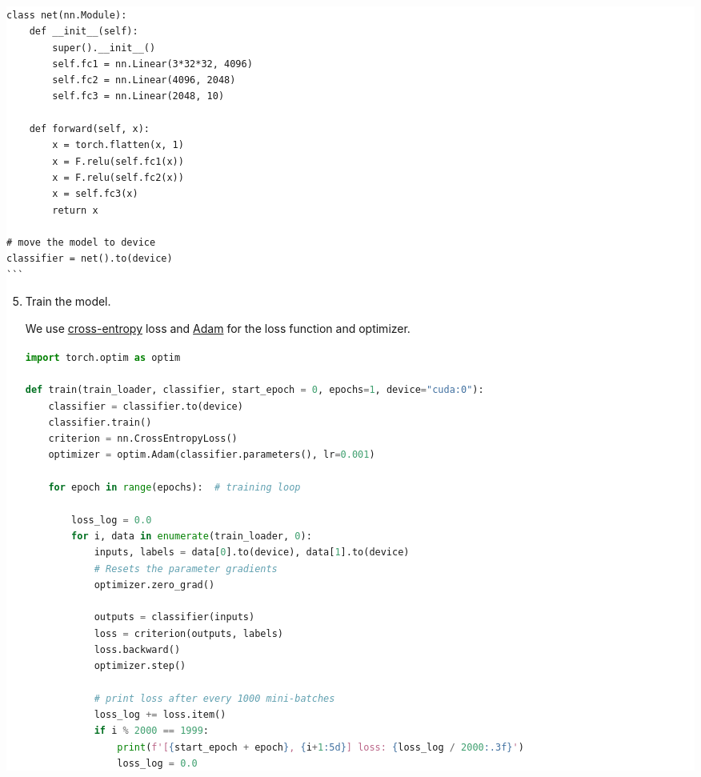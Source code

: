     class net(nn.Module):
        def __init__(self):
            super().__init__()
            self.fc1 = nn.Linear(3*32*32, 4096)
            self.fc2 = nn.Linear(4096, 2048)
            self.fc3 = nn.Linear(2048, 10)

        def forward(self, x):
            x = torch.flatten(x, 1)
            x = F.relu(self.fc1(x))
            x = F.relu(self.fc2(x))
            x = self.fc3(x)
            return x

    # move the model to device
    classifier = net().to(device)
    ```

5. Train the model.

    We use [cross-entropy](https://pytorch.org/docs/stable/generated/torch.nn.CrossEntropyLoss.html) loss and [Adam](https://pytorch.org/docs/stable/generated/torch.optim.Adam.html) for the loss function and optimizer.

    ```python
    import torch.optim as optim

    def train(train_loader, classifier, start_epoch = 0, epochs=1, device="cuda:0"):
        classifier = classifier.to(device)
        classifier.train()
        criterion = nn.CrossEntropyLoss()
        optimizer = optim.Adam(classifier.parameters(), lr=0.001)
        
        for epoch in range(epochs):  # training loop

            loss_log = 0.0
            for i, data in enumerate(train_loader, 0):
                inputs, labels = data[0].to(device), data[1].to(device)
                # Resets the parameter gradients
                optimizer.zero_grad()
        
                outputs = classifier(inputs)
                loss = criterion(outputs, labels)
                loss.backward()
                optimizer.step()
        
                # print loss after every 1000 mini-batches
                loss_log += loss.item()
                if i % 2000 == 1999:    
                    print(f'[{start_epoch + epoch}, {i+1:5d}] loss: {loss_log / 2000:.3f}')
                    loss_log = 0.0
    ```
